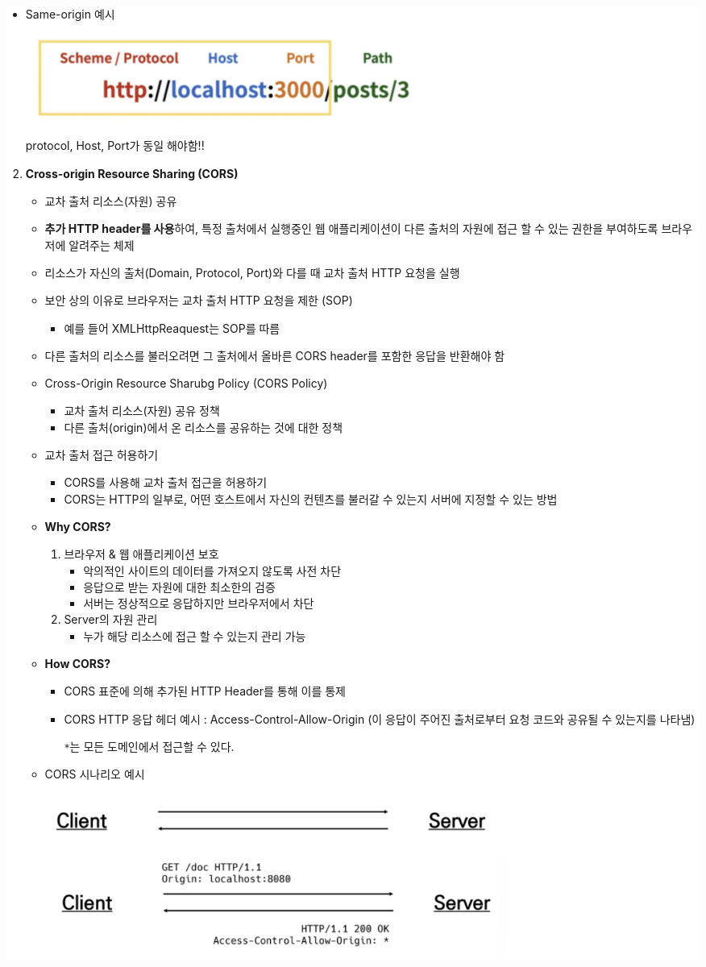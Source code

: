    * Same-origin 예시
   
     <img src="0516_VUE_API(Live).assets/image-20220516112256225.png" alt="image-20220516112256225" style="zoom:67%;" />
   
     protocol, Host, Port가 동일 해야함!!
   
2. **Cross-origin Resource Sharing (CORS)**

   * 교차 출처 리소스(자원) 공유
   * **추가 HTTP header를 사용**하여, 특정 출처에서 실행중인 웹 애플리케이션이 다른 출처의 자원에 접근 할 수 있는 권한을 부여하도록 브라우저에 알려주는 체제
   * 리소스가 자신의 출처(Domain, Protocol, Port)와 다를 때 교차 출처 HTTP 요청을 실행
   * 보안 상의 이유로 브라우저는 교차 출처 HTTP 요청을 제한 (SOP)
     * 예를 들어 XMLHttpReaquest는 SOP를 따름
   * 다른 출처의 리소스를 불러오려면 그 출처에서 올바른 CORS header를 포함한 응답을 반환해야 함
   * Cross-Origin Resource Sharubg Policy (CORS Policy)
     * 교차 출처 리소스(자원) 공유 정책
     * 다른 출처(origin)에서 온 리소스를 공유하는 것에 대한 정책

   * 교차 출처 접근 허용하기
     * CORS를 사용해 교차 출처 접근을 허용하기
     * CORS는 HTTP의 일부로, 어떤 호스트에서 자신의 컨텐츠를 불러갈 수 있는지 서버에 지정할 수 있는 방법
   * **Why CORS?**
     1. 브라우저 & 웹 애플리케이션 보호
        * 악의적인 사이트의 데이터를 가져오지 않도록 사전 차단
        * 응답으로 받는 자원에 대한 최소한의 검증
        * 서버는 정상적으로 응답하지만 브라우저에서 차단
     2. Server의 자원 관리
        * 누가 해당 리소스에 접근 할 수 있는지 관리 가능

   * **How CORS?**

     * CORS 표준에 의해 추가된 HTTP Header를 통해 이를 통제

     * CORS HTTP 응답 헤더 예시 : Access-Control-Allow-Origin (이 응답이 주어진 출처로부터 요청 코드와 공유될 수 있는지를 나타냄)

       `*`는 모든 도메인에서 접근할 수 있다. 

   * CORS 시나리오 예시

     <img src="0516_VUE_API(Live).assets/image-20220516140636375.png" alt="image-20220516140636375" style="zoom:67%;" />

     <img src="0516_VUE_API(Live).assets/image-20220516140648390.png" alt="image-20220516140648390" style="zoom:67%;" />
